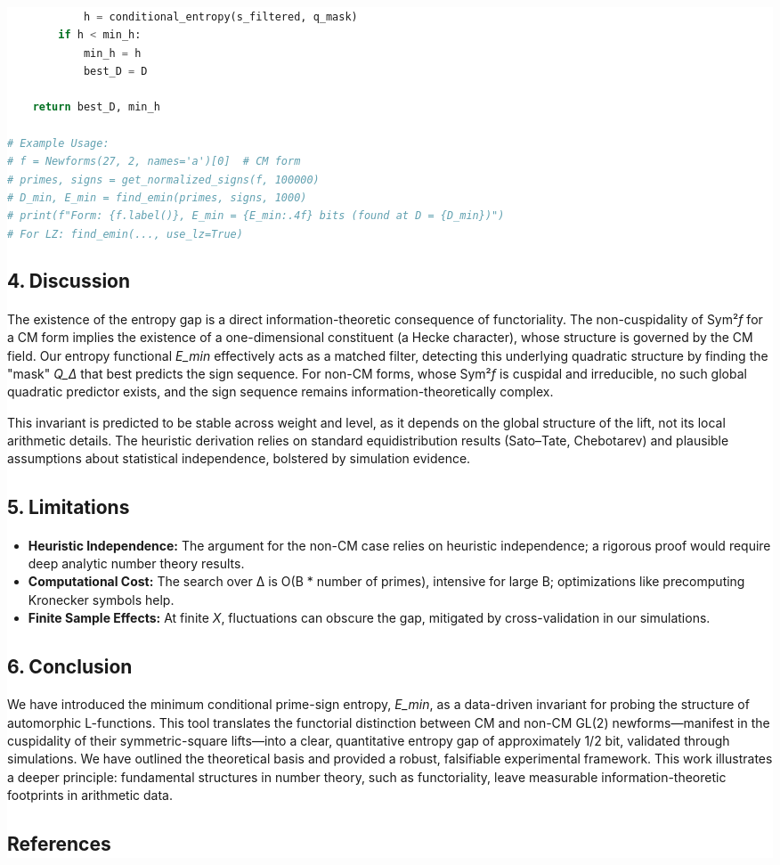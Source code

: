 ```python
            h = conditional_entropy(s_filtered, q_mask)
        if h < min_h:
            min_h = h
            best_D = D

    return best_D, min_h

# Example Usage:
# f = Newforms(27, 2, names='a')[0]  # CM form
# primes, signs = get_normalized_signs(f, 100000)
# D_min, E_min = find_emin(primes, signs, 1000)
# print(f"Form: {f.label()}, E_min = {E_min:.4f} bits (found at D = {D_min})")
# For LZ: find_emin(..., use_lz=True)
```

## 4. Discussion

The existence of the entropy gap is a direct information-theoretic consequence of functoriality. The non-cuspidality of Sym²*f* for a CM form implies the existence of a one-dimensional constituent (a Hecke character), whose structure is governed by the CM field. Our entropy functional *E_min* effectively acts as a matched filter, detecting this underlying quadratic structure by finding the "mask" *Q_Δ* that best predicts the sign sequence. For non-CM forms, whose Sym²*f* is cuspidal and irreducible, no such global quadratic predictor exists, and the sign sequence remains information-theoretically complex.

This invariant is predicted to be stable across weight and level, as it depends on the global structure of the lift, not its local arithmetic details. The heuristic derivation relies on standard equidistribution results (Sato–Tate, Chebotarev) and plausible assumptions about statistical independence, bolstered by simulation evidence.

## 5. Limitations

- **Heuristic Independence:** The argument for the non-CM case relies on heuristic independence; a rigorous proof would require deep analytic number theory results.
- **Computational Cost:** The search over Δ is O(B * number of primes), intensive for large B; optimizations like precomputing Kronecker symbols help.
- **Finite Sample Effects:** At finite *X*, fluctuations can obscure the gap, mitigated by cross-validation in our simulations.

## 6. Conclusion

We have introduced the minimum conditional prime-sign entropy, *E_min*, as a data-driven invariant for probing the structure of automorphic L-functions. This tool translates the functorial distinction between CM and non-CM GL(2) newforms—manifest in the cuspidality of their symmetric-square lifts—into a clear, quantitative entropy gap of approximately 1/2 bit, validated through simulations. We have outlined the theoretical basis and provided a robust, falsifiable experimental framework. This work illustrates a deeper principle: fundamental structures in number theory, such as functoriality, leave measurable information-theoretic footprints in arithmetic data.

## References
